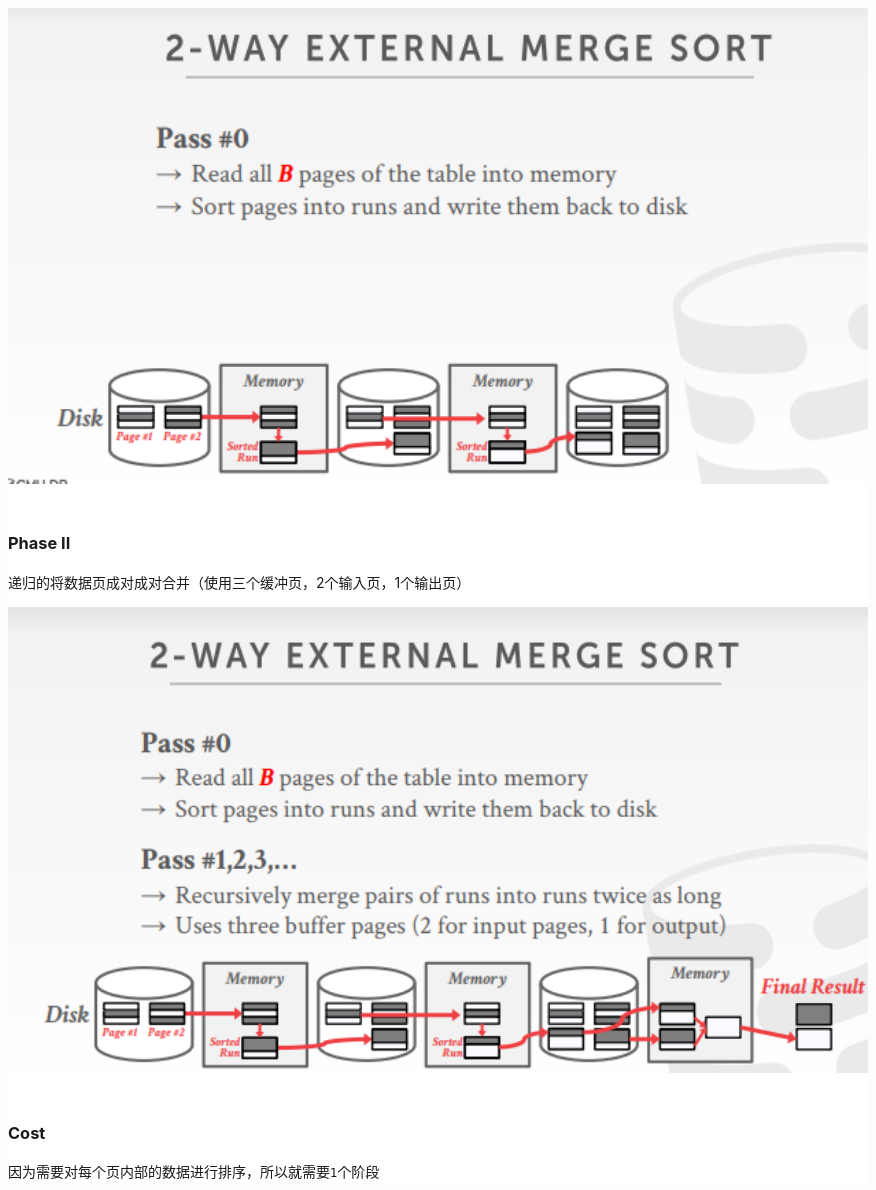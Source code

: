 <img src="image/2-way external merge sort_01.png" style="zoom: 150%;" />

<br/>

<br/>

### Phase II

递归的将数据页成对成对合并（使用三个缓冲页，2个输入页，1个输出页）

<img src="image/2-way external merge sort_02.png" style="zoom:150%;" />

<br/>

<br/>

### Cost

因为需要对每个页内部的数据进行排序，所以就需要`1`个阶段
